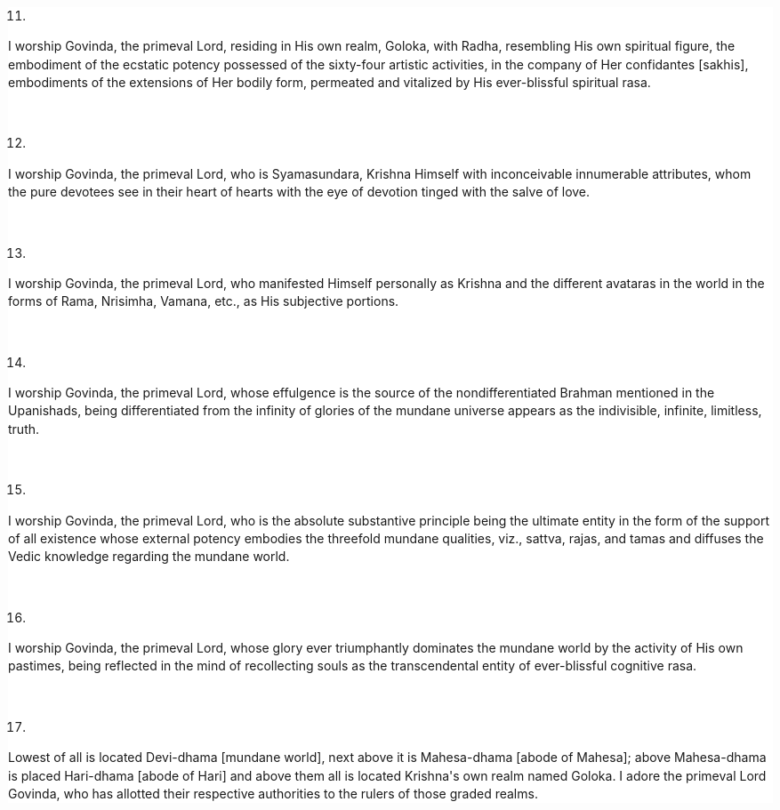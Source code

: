 

11)
I worship Govinda, the primeval Lord, residing in His own realm, Goloka, with
Radha, resembling His own spiritual figure, the embodiment of the ecstatic potency
possessed of the sixty-four artistic activities, in the company of Her
confidantes [sakhis], embodiments of the extensions of Her bodily form,
permeated and vitalized by His ever-blissful spiritual rasa.


 


12)
I worship Govinda, the primeval Lord, who is Syamasundara, Krishna Himself with
inconceivable innumerable attributes, whom the pure devotees see in their heart
of hearts with the eye of devotion tinged with the salve of love.


 


13)
I worship Govinda, the primeval Lord, who manifested Himself personally as
Krishna and the different avataras in the world in the forms of Rama, Nrisimha,
Vamana, etc., as His subjective portions.


 


14)
I worship Govinda, the primeval Lord, whose effulgence is the source of the
nondifferentiated Brahman mentioned in the Upanishads, being differentiated
from the infinity of glories of the mundane universe appears as the
indivisible, infinite, limitless, truth.


 


15)
I worship Govinda, the primeval Lord, who is the absolute substantive principle
being the ultimate entity in the form of the support of all existence whose
external potency embodies the threefold mundane qualities, viz., sattva, rajas,
and tamas and diffuses the Vedic knowledge regarding the mundane world.


 


16)
I worship Govinda, the primeval Lord, whose glory ever triumphantly dominates
the mundane world by the activity of His own pastimes, being reflected in the
mind of recollecting souls as the transcendental entity of ever-blissful
cognitive rasa.


 


17)
Lowest of all is located Devi-dhama [mundane world], next above it is
Mahesa-dhama [abode of Mahesa]; above Mahesa-dhama is placed Hari-dhama [abode
of Hari] and above them all is located Krishna's own realm named Goloka. I
adore the primeval Lord Govinda, who has allotted their respective authorities
to the rulers of those graded realms.
